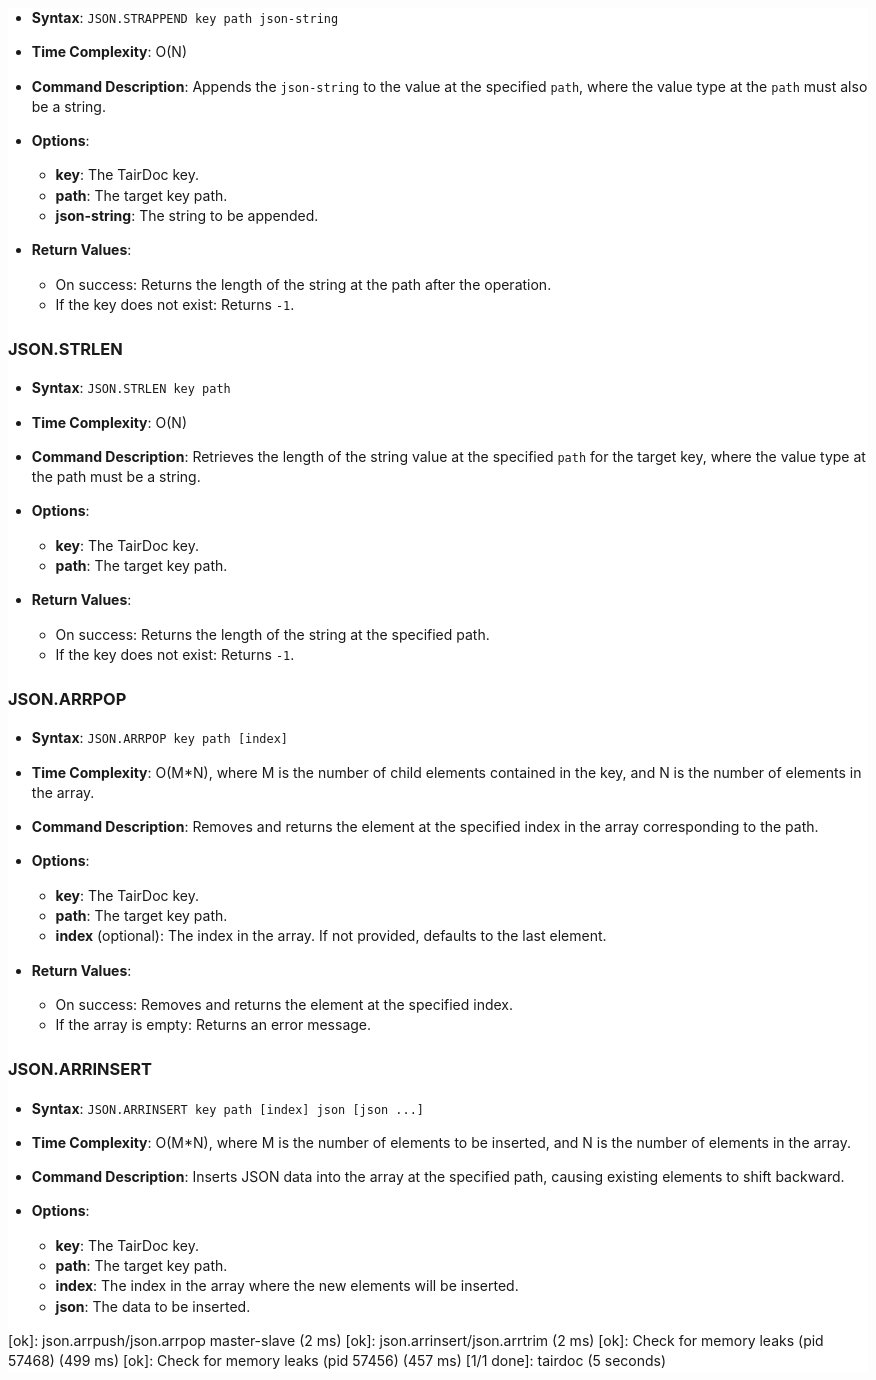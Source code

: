 - **Syntax**: `JSON.STRAPPEND key path json-string`
- **Time Complexity**: O(N)
- **Command Description**: Appends the `json-string` to the value at the specified `path`, where the value type at the `path` must also be a string.

- **Options**:
    - **key**: The TairDoc key.
    - **path**: The target key path.
    - **json-string**: The string to be appended.

- **Return Values**:
    - On success: Returns the length of the string at the path after the operation.
    - If the key does not exist: Returns `-1`.

### JSON.STRLEN

- **Syntax**: `JSON.STRLEN key path`
- **Time Complexity**: O(N)
- **Command Description**: Retrieves the length of the string value at the specified `path` for the target key, where the value type at the path must be a string.

- **Options**:
    - **key**: The TairDoc key.
    - **path**: The target key path.

- **Return Values**:
    - On success: Returns the length of the string at the specified path.
    - If the key does not exist: Returns `-1`.

### JSON.ARRPOP

- **Syntax**: `JSON.ARRPOP key path [index]`
- **Time Complexity**: O(M*N), where M is the number of child elements contained in the key, and N is the number of elements in the array.
- **Command Description**: Removes and returns the element at the specified index in the array corresponding to the path.

- **Options**:
    - **key**: The TairDoc key.
    - **path**: The target key path.
    - **index** (optional): The index in the array. If not provided, defaults to the last element.

- **Return Values**:
    - On success: Removes and returns the element at the specified index.
    - If the array is empty: Returns an error message.

### JSON.ARRINSERT

- **Syntax**: `JSON.ARRINSERT key path [index] json [json ...]`
- **Time Complexity**: O(M*N), where M is the number of elements to be inserted, and N is the number of elements in the array.
- **Command Description**: Inserts JSON data into the array at the specified path, causing existing elements to shift backward.

- **Options**:
    - **key**: The TairDoc key.
    - **path**: The target key path.
    - **index**: The index in the array where the new elements will be inserted.
    - **json**: The data to be inserted.


[ok]: json.arrpush/json.arrpop master-slave (2 ms)
[ok]: json.arrinsert/json.arrtrim (2 ms)
[ok]: Check for memory leaks (pid 57468) (499 ms)
[ok]: Check for memory leaks (pid 57456) (457 ms)
[1/1 done]: tairdoc (5 seconds)